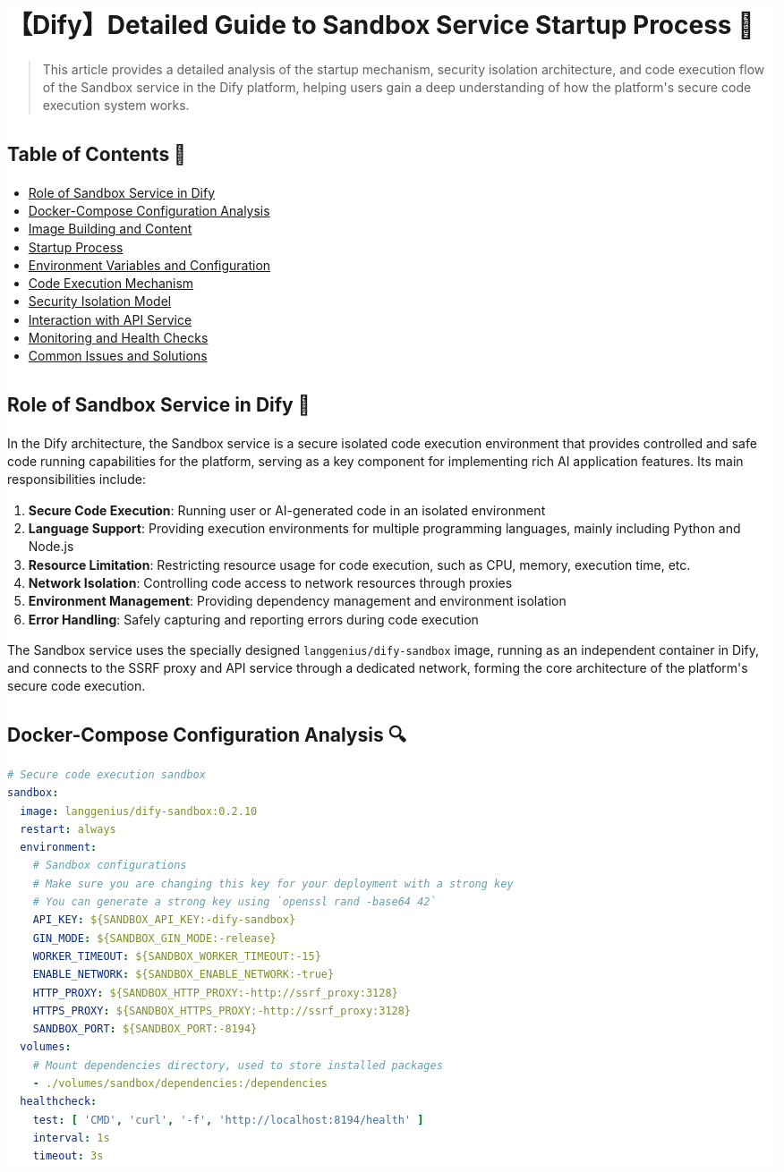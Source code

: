 # 【Dify】Detailed Guide to Sandbox Service Startup Process 🚀

> This article provides a detailed analysis of the startup mechanism, security isolation architecture, and code execution flow of the Sandbox service in the Dify platform, helping users gain a deep understanding of how the platform's secure code execution system works.

## Table of Contents 📑

- [Role of Sandbox Service in Dify](#role-of-sandbox-service-in-dify)
- [Docker-Compose Configuration Analysis](#docker-compose-configuration-analysis)
- [Image Building and Content](#image-building-and-content)
- [Startup Process](#startup-process)
- [Environment Variables and Configuration](#environment-variables-and-configuration)
- [Code Execution Mechanism](#code-execution-mechanism)
- [Security Isolation Model](#security-isolation-model)
- [Interaction with API Service](#interaction-with-api-service)
- [Monitoring and Health Checks](#monitoring-and-health-checks)
- [Common Issues and Solutions](#common-issues-and-solutions)

## Role of Sandbox Service in Dify 🔄

In the Dify architecture, the Sandbox service is a secure isolated code execution environment that provides controlled and safe code running capabilities for the platform, serving as a key component for implementing rich AI application features. Its main responsibilities include:

1. **Secure Code Execution**: Running user or AI-generated code in an isolated environment
2. **Language Support**: Providing execution environments for multiple programming languages, mainly including Python and Node.js
3. **Resource Limitation**: Restricting resource usage for code execution, such as CPU, memory, execution time, etc.
4. **Network Isolation**: Controlling code access to network resources through proxies
5. **Environment Management**: Providing dependency management and environment isolation
6. **Error Handling**: Safely capturing and reporting errors during code execution

The Sandbox service uses the specially designed `langgenius/dify-sandbox` image, running as an independent container in Dify, and connects to the SSRF proxy and API service through a dedicated network, forming the core architecture of the platform's secure code execution.

## Docker-Compose Configuration Analysis 🔍

```yaml
# Secure code execution sandbox
sandbox:
  image: langgenius/dify-sandbox:0.2.10
  restart: always
  environment:
    # Sandbox configurations
    # Make sure you are changing this key for your deployment with a strong key
    # You can generate a strong key using `openssl rand -base64 42`
    API_KEY: ${SANDBOX_API_KEY:-dify-sandbox}
    GIN_MODE: ${SANDBOX_GIN_MODE:-release}
    WORKER_TIMEOUT: ${SANDBOX_WORKER_TIMEOUT:-15}
    ENABLE_NETWORK: ${SANDBOX_ENABLE_NETWORK:-true}
    HTTP_PROXY: ${SANDBOX_HTTP_PROXY:-http://ssrf_proxy:3128}
    HTTPS_PROXY: ${SANDBOX_HTTPS_PROXY:-http://ssrf_proxy:3128}
    SANDBOX_PORT: ${SANDBOX_PORT:-8194}
  volumes:
    # Mount dependencies directory, used to store installed packages
    - ./volumes/sandbox/dependencies:/dependencies
  healthcheck:
    test: [ 'CMD', 'curl', '-f', 'http://localhost:8194/health' ]
    interval: 1s
    timeout: 3s
```